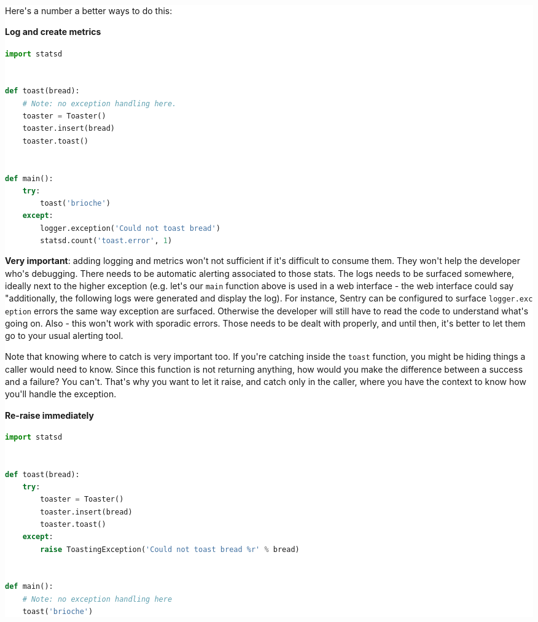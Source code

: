 Here's a number a better ways to do this:

**Log and create metrics**

```python
import statsd


def toast(bread):
    # Note: no exception handling here.
    toaster = Toaster()
    toaster.insert(bread)
    toaster.toast()


def main():
    try:
        toast('brioche')
    except:
        logger.exception('Could not toast bread')
        statsd.count('toast.error', 1)
```

**Very important**: adding logging and metrics won't not sufficient if it's difficult to consume them. They won't help the developer who's debugging. There needs to be automatic alerting associated to those stats. The logs needs to be surfaced somewhere, ideally next to the higher exception (e.g. let's our `main` function above is used in a web interface - the web interface could say "additionally, the following logs were generated and display the log). For instance, Sentry can be configured to surface `logger.exception` errors the same way exception are surfaced. Otherwise the developer will still have to read the code to understand what's going on. Also - this won't work with sporadic errors. Those needs to be dealt with properly, and until then, it's better to let them go to your usual alerting tool.

Note that knowing where to catch is very important too. If you're catching
inside the `toast` function, you might be hiding things a caller would need to
know. Since this function is not returning anything, how would you make the
difference between a success and a failure? You can't. That's why you want to
let it raise, and catch only in the caller, where you have the context to know
how you'll handle the exception.

**Re-raise immediately**

```python
import statsd


def toast(bread):
    try:
        toaster = Toaster()
        toaster.insert(bread)
        toaster.toast()
    except:
        raise ToastingException('Could not toast bread %r' % bread)


def main():
    # Note: no exception handling here
    toast('brioche')
```
